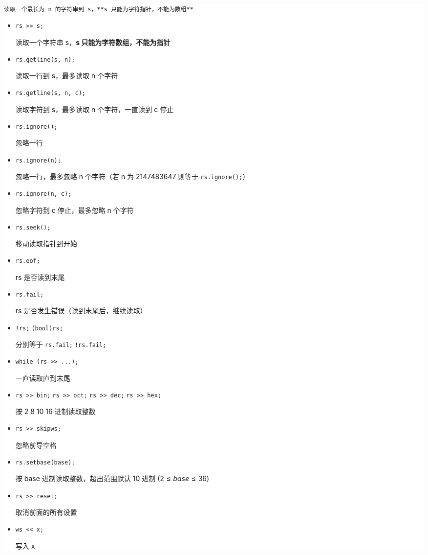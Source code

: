     读取一个最长为 n 的字符串到 s，**s 只能为字符指针，不能为数组**

-   `rs >> s;`

    读取一个字符串 s，**s 只能为字符数组，不能为指针**

-   `rs.getline(s, n);`

    读取一行到 s，最多读取 n 个字符

-   `rs.getline(s, n, c);`

    读取字符到 s，最多读取 n 个字符，一直读到 c 停止

-   `rs.ignore();`

    忽略一行

-   `rs.ignore(n);`

    忽略一行，最多忽略 n 个字符（若 n 为 $2147483647$ 则等于 `rs.ignore();`）

-   `rs.ignore(n, c);`

    忽略字符到 c 停止，最多忽略 n 个字符

-   `rs.seek();`

    移动读取指针到开始

-   `rs.eof;`

    rs 是否读到末尾

-   `rs.fail;`

    rs 是否发生错误（读到末尾后，继续读取）

-   `!rs;` `(bool)rs;`

    分别等于 `rs.fail;` `!rs.fail;`

-   `while (rs >> ...);`

    一直读取直到末尾

-   `rs >> bin;` `rs >> oct;` `rs >> dec;` `rs >> hex;`

    按 2 8 10 16 进制读取整数

-   `rs >> skipws;`

    忽略前导空格

-   `rs.setbase(base);`

    按 base 进制读取整数，超出范围默认 10 进制 $(2 \le base \le 36)$

-   `rs >> reset;`

    取消前面的所有设置

-   `ws << x;`

    写入 x
